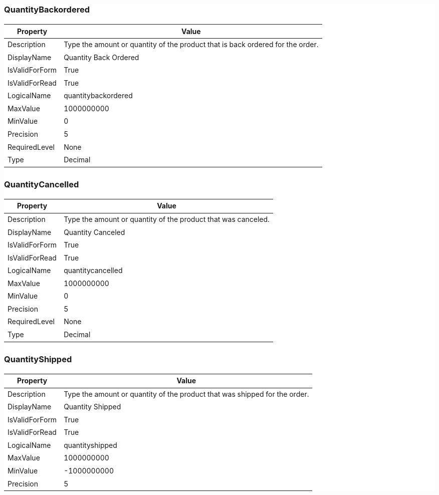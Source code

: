 
### <a name="BKMK_QuantityBackordered"></a> QuantityBackordered

|Property|Value|
|--------|-----|
|Description|Type the amount or quantity of the product that is back ordered for the order.|
|DisplayName|Quantity Back Ordered|
|IsValidForForm|True|
|IsValidForRead|True|
|LogicalName|quantitybackordered|
|MaxValue|1000000000|
|MinValue|0|
|Precision|5|
|RequiredLevel|None|
|Type|Decimal|


### <a name="BKMK_QuantityCancelled"></a> QuantityCancelled

|Property|Value|
|--------|-----|
|Description|Type the amount or quantity of the product that was canceled.|
|DisplayName|Quantity Canceled|
|IsValidForForm|True|
|IsValidForRead|True|
|LogicalName|quantitycancelled|
|MaxValue|1000000000|
|MinValue|0|
|Precision|5|
|RequiredLevel|None|
|Type|Decimal|


### <a name="BKMK_QuantityShipped"></a> QuantityShipped

|Property|Value|
|--------|-----|
|Description|Type the amount or quantity of the product that was shipped for the order.|
|DisplayName|Quantity Shipped|
|IsValidForForm|True|
|IsValidForRead|True|
|LogicalName|quantityshipped|
|MaxValue|1000000000|
|MinValue|-1000000000|
|Precision|5|